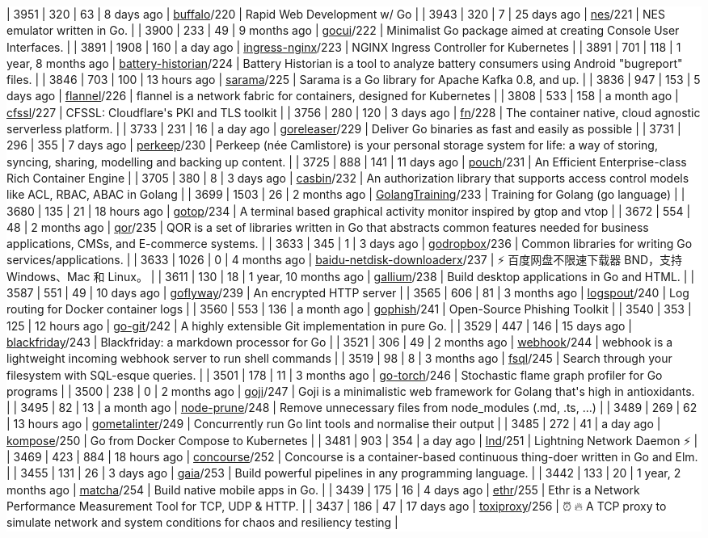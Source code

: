 | 3951 | 320 | 63 | 8 days ago | [buffalo](https://github.com/gobuffalo/buffalo)/220 | Rapid Web Development w/ Go |
| 3943 | 320 | 7 | 25 days ago | [nes](https://github.com/fogleman/nes)/221 | NES emulator written in Go. |
| 3900 | 233 | 49 | 9 months ago | [gocui](https://github.com/jroimartin/gocui)/222 | Minimalist Go package aimed at creating Console User Interfaces. |
| 3891 | 1908 | 160 | a day ago | [ingress-nginx](https://github.com/kubernetes/ingress-nginx)/223 | NGINX Ingress Controller for Kubernetes |
| 3891 | 701 | 118 | 1 year, 8 months ago | [battery-historian](https://github.com/google/battery-historian)/224 | Battery Historian is a tool to analyze battery consumers using Android "bugreport" files. |
| 3846 | 703 | 100 | 13 hours ago | [sarama](https://github.com/Shopify/sarama)/225 | Sarama is a Go library for Apache Kafka 0.8, and up. |
| 3836 | 947 | 153 | 5 days ago | [flannel](https://github.com/coreos/flannel)/226 | flannel is a network fabric for containers, designed for Kubernetes |
| 3808 | 533 | 158 | a month ago | [cfssl](https://github.com/cloudflare/cfssl)/227 | CFSSL: Cloudflare's PKI and TLS toolkit |
| 3756 | 280 | 120 | 3 days ago | [fn](https://github.com/fnproject/fn)/228 | The container native, cloud agnostic serverless platform. |
| 3733 | 231 | 16 | a day ago | [goreleaser](https://github.com/goreleaser/goreleaser)/229 | Deliver Go binaries as fast and easily as possible |
| 3731 | 296 | 355 | 7 days ago | [perkeep](https://github.com/perkeep/perkeep)/230 | Perkeep (née Camlistore) is your personal storage system for life: a way of storing, syncing, sharing, modelling and backing up content. |
| 3725 | 888 | 141 | 11 days ago | [pouch](https://github.com/alibaba/pouch)/231 | An Efficient Enterprise-class Rich Container Engine |
| 3705 | 380 | 8 | 3 days ago | [casbin](https://github.com/casbin/casbin)/232 | An authorization library that supports access control models like ACL, RBAC, ABAC in Golang |
| 3699 | 1503 | 26 | 2 months ago | [GolangTraining](https://github.com/GoesToEleven/GolangTraining)/233 | Training for Golang (go language) |
| 3680 | 135 | 21 | 18 hours ago | [gotop](https://github.com/cjbassi/gotop)/234 | A terminal based graphical activity monitor inspired by gtop and vtop |
| 3672 | 554 | 48 | 2 months ago | [qor](https://github.com/qor/qor)/235 | QOR is a set of libraries written in Go that abstracts common features needed for business applications, CMSs, and E-commerce systems. |
| 3633 | 345 | 1 | 3 days ago | [godropbox](https://github.com/dropbox/godropbox)/236 | Common libraries for writing Go services/applications. |
| 3633 | 1026 | 0 | 4 months ago | [baidu-netdisk-downloaderx](https://github.com/b3log/baidu-netdisk-downloaderx)/237 | ⚡️ 百度网盘不限速下载器 BND，支持 Windows、Mac 和 Linux。 |
| 3611 | 130 | 18 | 1 year, 10 months ago | [gallium](https://github.com/alexflint/gallium)/238 | Build desktop applications in Go and HTML. |
| 3587 | 551 | 49 | 10 days ago | [goflyway](https://github.com/coyove/goflyway)/239 | An encrypted HTTP server |
| 3565 | 606 | 81 | 3 months ago | [logspout](https://github.com/gliderlabs/logspout)/240 | Log routing for Docker container logs |
| 3560 | 553 | 136 | a month ago | [gophish](https://github.com/gophish/gophish)/241 | Open-Source Phishing Toolkit |
| 3540 | 353 | 125 | 12 hours ago | [go-git](https://github.com/src-d/go-git)/242 | A highly extensible Git implementation in pure Go. |
| 3529 | 447 | 146 | 15 days ago | [blackfriday](https://github.com/russross/blackfriday)/243 | Blackfriday: a markdown processor for Go |
| 3521 | 306 | 49 | 2 months ago | [webhook](https://github.com/adnanh/webhook)/244 | webhook is a lightweight incoming webhook server to run shell commands |
| 3519 | 98 | 8 | 3 months ago | [fsql](https://github.com/kshvmdn/fsql)/245 | Search through your filesystem with SQL-esque queries. |
| 3501 | 178 | 11 | 3 months ago | [go-torch](https://github.com/uber/go-torch)/246 | Stochastic flame graph profiler for Go programs |
| 3500 | 238 | 0 | 2 months ago | [goji](https://github.com/zenazn/goji)/247 | Goji is a minimalistic web framework for Golang that's high in antioxidants. |
| 3495 | 82 | 13 | a month ago | [node-prune](https://github.com/tj/node-prune)/248 | Remove unnecessary files from node_modules (.md, .ts, ...) |
| 3489 | 269 | 62 | 13 hours ago | [gometalinter](https://github.com/alecthomas/gometalinter)/249 | Concurrently run Go lint tools and normalise their output |
| 3485 | 272 | 41 | a day ago | [kompose](https://github.com/kubernetes/kompose)/250 | Go from Docker Compose to Kubernetes |
| 3481 | 903 | 354 | a day ago | [lnd](https://github.com/lightningnetwork/lnd)/251 | Lightning Network Daemon ⚡️ |
| 3469 | 423 | 884 | 18 hours ago | [concourse](https://github.com/concourse/concourse)/252 | Concourse is a container-based continuous thing-doer written in Go and Elm. |
| 3455 | 131 | 26 | 3 days ago | [gaia](https://github.com/gaia-pipeline/gaia)/253 | Build powerful pipelines in any programming language. |
| 3442 | 133 | 20 | 1 year, 2 months ago | [matcha](https://github.com/gomatcha/matcha)/254 | Build native mobile apps in Go. |
| 3439 | 175 | 16 | 4 days ago | [ethr](https://github.com/Microsoft/ethr)/255 | Ethr is a Network Performance Measurement Tool for TCP, UDP & HTTP. |
| 3437 | 186 | 47 | 17 days ago | [toxiproxy](https://github.com/Shopify/toxiproxy)/256 | :alarm_clock: :fire: A TCP proxy to simulate network and system conditions for chaos and resiliency testing |